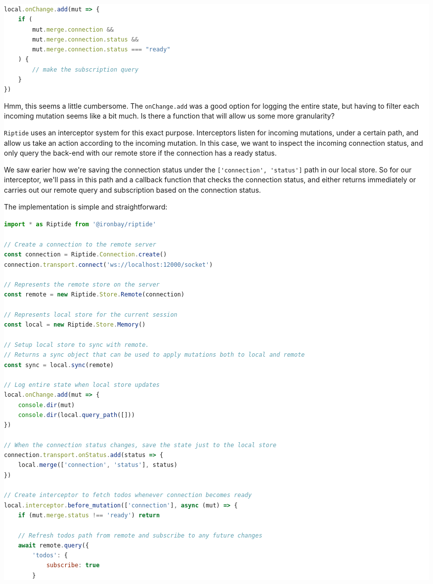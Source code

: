 ```javascript
local.onChange.add(mut => {
    if (
        mut.merge.connection && 
        mut.merge.connection.status && 
        mut.merge.connection.status === "ready"
    ) {
        // make the subscription query
    }
})
```

Hmm, this seems a little cumbersome. The `onChange.add` was a good option for logging the entire state, but having to filter each incoming mutation seems like a bit much. Is there a function that will allow us some more granularity?


`Riptide` uses an interceptor system for this exact purpose. Interceptors listen for incoming mutations, under a certain path, and allow us take an action according to the incoming mutation. In this case, we want to inspect the incoming connection status, and only query the back-end with our remote store if the connection has a ready status. 

We saw earier how we're saving the connection status under the `['connection', 'status']` path in our local store. So for our interceptor, we'll pass in this path and a callback function that checks the connection status, and either returns immediately or carries out our remote query and subscription based on the connection status. 

The implementation is simple and straightforward: 


```javascript
import * as Riptide from '@ironbay/riptide'

// Create a connection to the remote server
const connection = Riptide.Connection.create()
connection.transport.connect('ws://localhost:12000/socket')

// Represents the remote store on the server
const remote = new Riptide.Store.Remote(connection)

// Represents local store for the current session
const local = new Riptide.Store.Memory()

// Setup local store to sync with remote.
// Returns a sync object that can be used to apply mutations both to local and remote
const sync = local.sync(remote)

// Log entire state when local store updates
local.onChange.add(mut => {
    console.dir(mut)
    console.dir(local.query_path([]))
})

// When the connection status changes, save the state just to the local store
connection.transport.onStatus.add(status => {
    local.merge(['connection', 'status'], status)
})

// Create interceptor to fetch todos whenever connection becomes ready
local.interceptor.before_mutation(['connection'], async (mut) => {
    if (mut.merge.status !== 'ready') return

    // Refresh todos path from remote and subscribe to any future changes
    await remote.query({
        'todos': {
            subscribe: true
        }
```